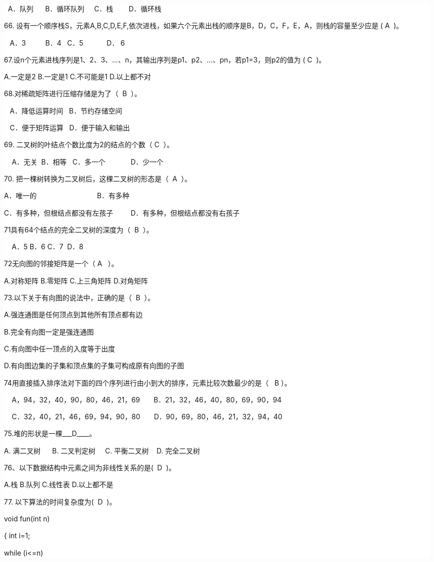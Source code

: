   A．队列      B．循环队列     C．栈        D．循环栈   

66\. 设有一个顺序栈S，元素A,B,C,D,E,F,依次进栈，如果六个元素出栈的顺序是B，D，C，F，E，A，则栈的容量至少应是 ( A  )。

   A．3          B．4   C．5            D． 6

67.设n个元素进栈序列是1、2、3、…、n，其输出序列是p1、p2、…、pn，若p1=3，则p2的值为 ( C  )。

A.一定是2 B.一定是1 C.不可能是1 D.以上都不对

68.对稀疏矩阵进行压缩存储是为了（  B  ）。

   A．降低运算时间   B．节约存储空间

   C．便于矩阵运算   D．便于输入和输出

69\. 二叉树的叶结点个数比度为2的结点的个数（ C  ）。

    A．无关  B．相等   C．多一个             D．少一个

70\. 把一棵树转换为二叉树后，这棵二叉树的形态是（  A  ）。

A．唯一的                               B．有多种

C．有多种，但根结点都没有左孩子         D．有多种，但根结点都没有右孩子

71具有64个结点的完全二叉树的深度为（  B  ）。

    A．5 B．6 C．7  D．8

72无向图的邻接矩阵是一个（ A   ）。

A.对称矩阵 B.零矩阵 C.上三角矩阵 D.对角矩阵

73.以下关于有向图的说法中，正确的是（  B  ）。

A.强连通图是任何顶点到其他所有顶点都有边

B.完全有向图一定是强连通图

C.有向图中任一顶点的入度等于出度

D.有向图边集的子集和顶点集的子集可构成原有向图的子图

74用直接插入排序法对下面的四个序列进行由小到大的排序，元素比较次数最少的是（   B ）。

    A，94，32，40，90，80，46，21，69       B．21，32，46，40，80，69，90，94

    C．32，40，21，46，69，94，90，80       D．90，69，80，46，21，32，94，40

75.堆的形状是一棵\_\_\_D\_\_\_\_。

A. 满二叉树      B. 二叉判定树     C. 平衡二叉树    D. 完全二叉树

76、以下数据结构中元素之间为非线性关系的是(  D  )。

A.栈 B.队列 C.线性表 D.以上都不是

77\. 以下算法的时间复杂度为(  D  )。

void fun(int n)

{ int i=1;

while (i<=n)
